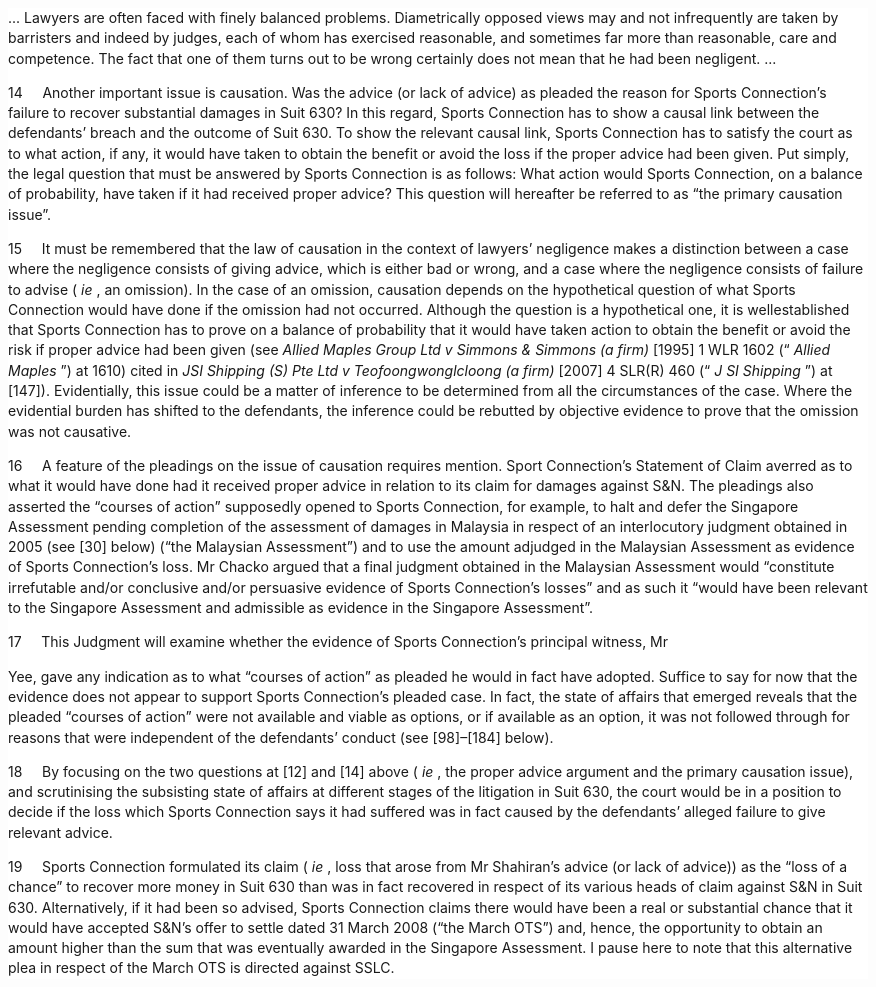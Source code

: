  ... Lawyers are often faced with finely balanced problems. Diametrically opposed views may and not infrequently are taken by barristers and indeed by judges, each of whom has exercised reasonable, and sometimes far more than reasonable, care and competence. The fact that one of them turns out to be wrong certainly does not mean that he had been negligent. ... 

14     Another important issue is causation. Was the advice (or lack of advice) as pleaded the reason for Sports Connection’s failure to recover substantial damages in Suit 630? In this regard, Sports Connection has to show a causal link between the defendants’ breach and the outcome of Suit 630. To show the relevant causal link, Sports Connection has to satisfy the court as to what action, if any, it would have taken to obtain the benefit or avoid the loss if the proper advice had been given. Put simply, the legal question that must be answered by Sports Connection is as follows: What action would Sports Connection, on a balance of probability, have taken if it had received proper advice? This question will hereafter be referred to as “the primary causation issue”. 

15     It must be remembered that the law of causation in the context of lawyers’ negligence makes a distinction between a case where the negligence consists of giving advice, which is either bad or wrong, and a case where the negligence consists of failure to advise ( _ie_ , an omission). In the case of an omission, causation depends on the hypothetical question of what Sports Connection would have done if the omission had not occurred. Although the question is a hypothetical one, it is wellestablished that Sports Connection has to prove on a balance of probability that it would have taken action to obtain the benefit or avoid the risk if proper advice had been given (see _Allied Maples Group Ltd v Simmons & Simmons (a firm)_ [1995] 1 WLR 1602 (“ _Allied Maples_ ”) at 1610) cited in _JSI Shipping (S) Pte Ltd v Teofoongwonglcloong (a firm)_ <span class="citation">[2007] 4 SLR(R) 460</span> (“ _J SI Shipping_ ”) at [147]). Evidentially, this issue could be a matter of inference to be determined from all the circumstances of the case. Where the evidential burden has shifted to the defendants, the inference could be rebutted by objective evidence to prove that the omission was not causative. 

16     A feature of the pleadings on the issue of causation requires mention. Sport Connection’s Statement of Claim averred as to what it would have done had it received proper advice in relation to its claim for damages against S&N. The pleadings also asserted the “courses of action” supposedly opened to Sports Connection, for example, to halt and defer the Singapore Assessment pending completion of the assessment of damages in Malaysia in respect of an interlocutory judgment obtained in 2005 (see [30] below) (“the Malaysian Assessment”) and to use the amount adjudged in the Malaysian Assessment as evidence of Sports Connection’s loss. Mr Chacko argued that a final judgment obtained in the Malaysian Assessment would “constitute irrefutable and/or conclusive and/or persuasive evidence of Sports Connection’s losses” and as such it “would have been relevant to the Singapore Assessment and admissible as evidence in the Singapore Assessment”. 

17     This Judgment will examine whether the evidence of Sports Connection’s principal witness, Mr 


Yee, gave any indication as to what “courses of action” as pleaded he would in fact have adopted. Suffice to say for now that the evidence does not appear to support Sports Connection’s pleaded case. In fact, the state of affairs that emerged reveals that the pleaded “courses of action” were not available and viable as options, or if available as an option, it was not followed through for reasons that were independent of the defendants’ conduct (see [98]–[184] below). 

18     By focusing on the two questions at [12] and [14] above ( _ie_ , the proper advice argument and the primary causation issue), and scrutinising the subsisting state of affairs at different stages of the litigation in Suit 630, the court would be in a position to decide if the loss which Sports Connection says it had suffered was in fact caused by the defendants’ alleged failure to give relevant advice. 

19     Sports Connection formulated its claim ( _ie_ , loss that arose from Mr Shahiran’s advice (or lack of advice)) as the “loss of a chance” to recover more money in Suit 630 than was in fact recovered in respect of its various heads of claim against S&N in Suit 630. Alternatively, if it had been so advised, Sports Connection claims there would have been a real or substantial chance that it would have accepted S&N’s offer to settle dated 31 March 2008 (“the March OTS”) and, hence, the opportunity to obtain an amount higher than the sum that was eventually awarded in the Singapore Assessment. I pause here to note that this alternative plea in respect of the March OTS is directed against SSLC. 
